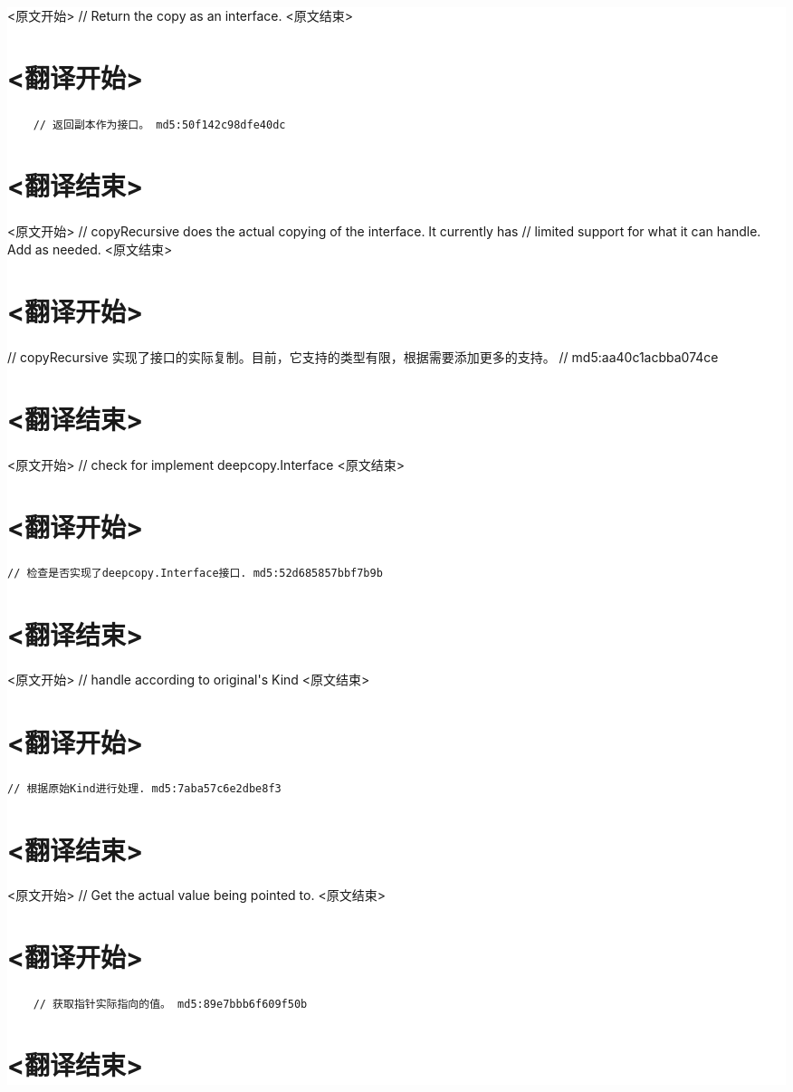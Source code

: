 
<原文开始>
// Return the copy as an interface.
<原文结束>

# <翻译开始>
		// 返回副本作为接口。 md5:50f142c98dfe40dc
# <翻译结束>


<原文开始>
// copyRecursive does the actual copying of the interface. It currently has
// limited support for what it can handle. Add as needed.
<原文结束>

# <翻译开始>
// copyRecursive 实现了接口的实际复制。目前，它支持的类型有限，根据需要添加更多的支持。
// md5:aa40c1acbba074ce
# <翻译结束>


<原文开始>
// check for implement deepcopy.Interface
<原文结束>

# <翻译开始>
	// 检查是否实现了deepcopy.Interface接口. md5:52d685857bbf7b9b
# <翻译结束>


<原文开始>
// handle according to original's Kind
<原文结束>

# <翻译开始>
	// 根据原始Kind进行处理. md5:7aba57c6e2dbe8f3
# <翻译结束>


<原文开始>
// Get the actual value being pointed to.
<原文结束>

# <翻译开始>
		// 获取指针实际指向的值。 md5:89e7bbb6f609f50b
# <翻译结束>
